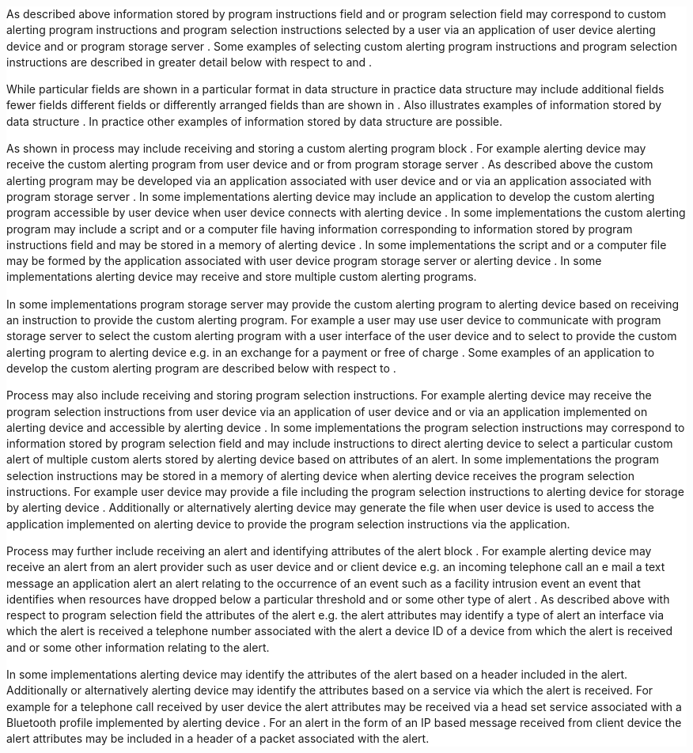 As described above information stored by program instructions field and or program selection field may correspond to custom alerting program instructions and program selection instructions selected by a user via an application of user device alerting device and or program storage server . Some examples of selecting custom alerting program instructions and program selection instructions are described in greater detail below with respect to and .

While particular fields are shown in a particular format in data structure in practice data structure may include additional fields fewer fields different fields or differently arranged fields than are shown in . Also illustrates examples of information stored by data structure . In practice other examples of information stored by data structure are possible.

As shown in process may include receiving and storing a custom alerting program block . For example alerting device may receive the custom alerting program from user device and or from program storage server . As described above the custom alerting program may be developed via an application associated with user device and or via an application associated with program storage server . In some implementations alerting device may include an application to develop the custom alerting program accessible by user device when user device connects with alerting device . In some implementations the custom alerting program may include a script and or a computer file having information corresponding to information stored by program instructions field and may be stored in a memory of alerting device . In some implementations the script and or a computer file may be formed by the application associated with user device program storage server or alerting device . In some implementations alerting device may receive and store multiple custom alerting programs.

In some implementations program storage server may provide the custom alerting program to alerting device based on receiving an instruction to provide the custom alerting program. For example a user may use user device to communicate with program storage server to select the custom alerting program with a user interface of the user device and to select to provide the custom alerting program to alerting device e.g. in an exchange for a payment or free of charge . Some examples of an application to develop the custom alerting program are described below with respect to .

Process may also include receiving and storing program selection instructions. For example alerting device may receive the program selection instructions from user device via an application of user device and or via an application implemented on alerting device and accessible by alerting device . In some implementations the program selection instructions may correspond to information stored by program selection field and may include instructions to direct alerting device to select a particular custom alert of multiple custom alerts stored by alerting device based on attributes of an alert. In some implementations the program selection instructions may be stored in a memory of alerting device when alerting device receives the program selection instructions. For example user device may provide a file including the program selection instructions to alerting device for storage by alerting device . Additionally or alternatively alerting device may generate the file when user device is used to access the application implemented on alerting device to provide the program selection instructions via the application.

Process may further include receiving an alert and identifying attributes of the alert block . For example alerting device may receive an alert from an alert provider such as user device and or client device e.g. an incoming telephone call an e mail a text message an application alert an alert relating to the occurrence of an event such as a facility intrusion event an event that identifies when resources have dropped below a particular threshold and or some other type of alert . As described above with respect to program selection field the attributes of the alert e.g. the alert attributes may identify a type of alert an interface via which the alert is received a telephone number associated with the alert a device ID of a device from which the alert is received and or some other information relating to the alert.

In some implementations alerting device may identify the attributes of the alert based on a header included in the alert. Additionally or alternatively alerting device may identify the attributes based on a service via which the alert is received. For example for a telephone call received by user device the alert attributes may be received via a head set service associated with a Bluetooth profile implemented by alerting device . For an alert in the form of an IP based message received from client device the alert attributes may be included in a header of a packet associated with the alert.
